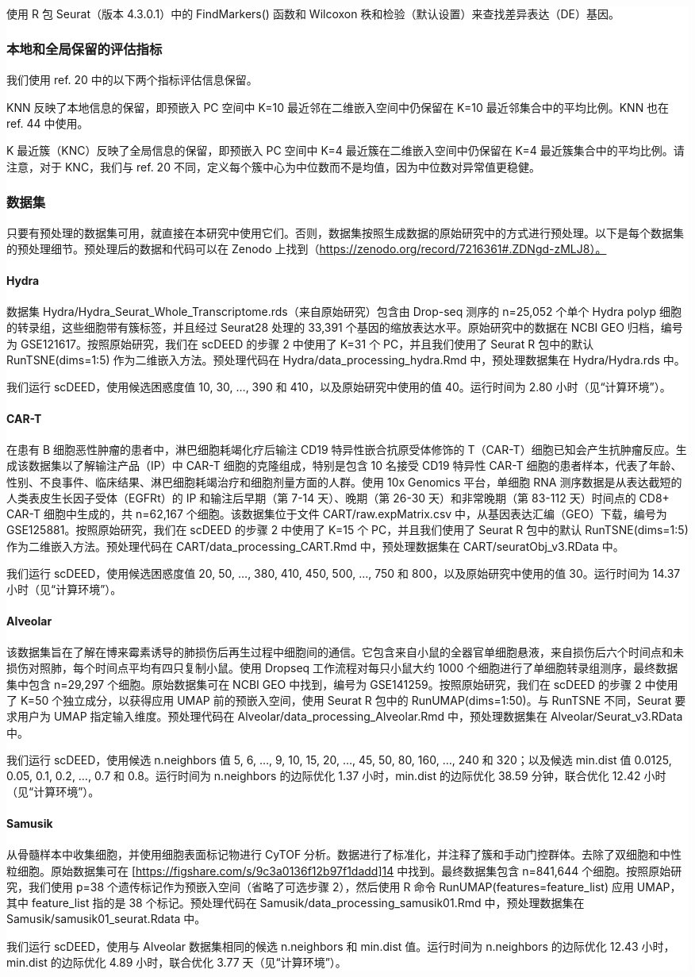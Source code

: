 使用 R 包 Seurat（版本 4.3.0.1）中的 FindMarkers() 函数和 Wilcoxon 秩和检验（默认设置）来查找差异表达（DE）基因。

### 本地和全局保留的评估指标

我们使用 ref. 20 中的以下两个指标评估信息保留。

KNN 反映了本地信息的保留，即预嵌入 PC 空间中 K=10 最近邻在二维嵌入空间中仍保留在 K=10 最近邻集合中的平均比例。KNN 也在 ref. 44 中使用。

K 最近簇（KNC）反映了全局信息的保留，即预嵌入 PC 空间中 K=4 最近簇在二维嵌入空间中仍保留在 K=4 最近簇集合中的平均比例。请注意，对于 KNC，我们与 ref. 20 不同，定义每个簇中心为中位数而不是均值，因为中位数对异常值更稳健。

### 数据集

只要有预处理的数据集可用，就直接在本研究中使用它们。否则，数据集按照生成数据的原始研究中的方式进行预处理。以下是每个数据集的预处理细节。预处理后的数据和代码可以在 Zenodo 上找到（https://zenodo.org/record/7216361#.ZDNgd-zMLJ8）。

#### Hydra

数据集 Hydra/Hydra_Seurat_Whole_Transcriptome.rds（来自原始研究）包含由 Drop-seq 测序的 n=25,052 个单个 Hydra polyp 细胞的转录组，这些细胞带有簇标签，并且经过 Seurat28 处理的 33,391 个基因的缩放表达水平。原始研究中的数据在 NCBI GEO 归档，编号为 GSE121617。按照原始研究，我们在 scDEED 的步骤 2 中使用了 K=31 个 PC，并且我们使用了 Seurat R 包中的默认 RunTSNE(dims=1:5) 作为二维嵌入方法。预处理代码在 Hydra/data_processing_hydra.Rmd 中，预处理数据集在 Hydra/Hydra.rds 中。

我们运行 scDEED，使用候选困惑度值 10, 30, …, 390 和 410，以及原始研究中使用的值 40。运行时间为 2.80 小时（见“计算环境”）。

#### CAR-T

在患有 B 细胞恶性肿瘤的患者中，淋巴细胞耗竭化疗后输注 CD19 特异性嵌合抗原受体修饰的 T（CAR-T）细胞已知会产生抗肿瘤反应。生成该数据集以了解输注产品（IP）中 CAR-T 细胞的克隆组成，特别是包含 10 名接受 CD19 特异性 CAR-T 细胞的患者样本，代表了年龄、性别、不良事件、临床结果、淋巴细胞耗竭治疗和细胞剂量方面的人群。使用 10x Genomics 平台，单细胞 RNA 测序数据是从表达截短的人类表皮生长因子受体（EGFRt）的 IP 和输注后早期（第 7-14 天）、晚期（第 26-30 天）和非常晚期（第 83-112 天）时间点的 CD8+ CAR-T 细胞中生成的，共 n=62,167 个细胞。该数据集位于文件 CART/raw.expMatrix.csv 中，从基因表达汇编（GEO）下载，编号为 GSE125881。按照原始研究，我们在 scDEED 的步骤 2 中使用了 K=15 个 PC，并且我们使用了 Seurat R 包中的默认 RunTSNE(dims=1:5) 作为二维嵌入方法。预处理代码在 CART/data_processing_CART.Rmd 中，预处理数据集在 CART/seuratObj_v3.RData 中。

我们运行 scDEED，使用候选困惑度值 20, 50, …, 380, 410, 450, 500, …, 750 和 800，以及原始研究中使用的值 30。运行时间为 14.37 小时（见“计算环境”）。

#### Alveolar

该数据集旨在了解在博来霉素诱导的肺损伤后再生过程中细胞间的通信。它包含来自小鼠的全器官单细胞悬液，来自损伤后六个时间点和未损伤对照肺，每个时间点平均有四只复制小鼠。使用 Dropseq 工作流程对每只小鼠大约 1000 个细胞进行了单细胞转录组测序，最终数据集中包含 n=29,297 个细胞。原始数据集可在 NCBI GEO 中找到，编号为 GSE141259。按照原始研究，我们在 scDEED 的步骤 2 中使用了 K=50 个独立成分，以获得应用 UMAP 前的预嵌入空间，使用 Seurat R 包中的 RunUMAP(dims=1:50)。与 RunTSNE 不同，Seurat 要求用户为 UMAP 指定输入维度。预处理代码在 Alveolar/data_processing_Alveolar.Rmd 中，预处理数据集在 Alveolar/Seurat_v3.RData 中。

我们运行 scDEED，使用候选 n.neighbors 值 5, 6, …, 9, 10, 15, 20, …, 45, 50, 80, 160, …, 240 和 320；以及候选 min.dist 值 0.0125, 0.05, 0.1, 0.2, …, 0.7 和 0.8。运行时间为 n.neighbors 的边际优化 1.37 小时，min.dist 的边际优化 38.59 分钟，联合优化 12.42 小时（见“计算环境”）。

#### Samusik

从骨髓样本中收集细胞，并使用细胞表面标记物进行 CyTOF 分析。数据进行了标准化，并注释了簇和手动门控群体。去除了双细胞和中性粒细胞。原始数据集可在 [https://figshare.com/s/9c3a0136f12b97f1dadd]14 中找到。最终数据集包含 n=841,644 个细胞。按照原始研究，我们使用 p=38 个遗传标记作为预嵌入空间（省略了可选步骤 2），然后使用 R 命令 RunUMAP(features=feature_list) 应用 UMAP，其中 feature_list 指的是 38 个标记。预处理代码在 Samusik/data_processing_samusik01.Rmd 中，预处理数据集在 Samusik/samusik01_seurat.Rdata 中。

我们运行 scDEED，使用与 Alveolar 数据集相同的候选 n.neighbors 和 min.dist 值。运行时间为 n.neighbors 的边际优化 12.43 小时，min.dist 的边际优化 4.89 小时，联合优化 3.77 天（见“计算环境”）。
